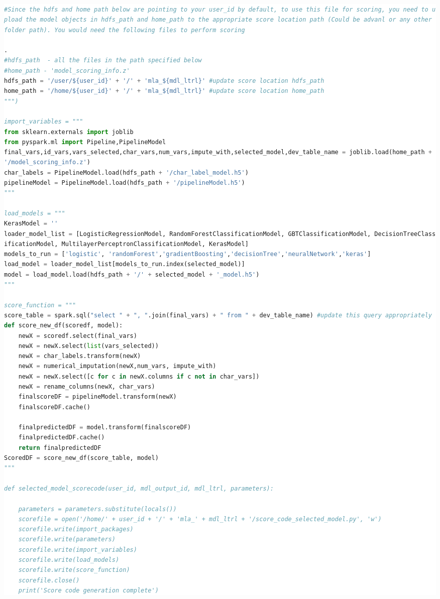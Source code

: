 ```py
#Since the hdfs and home path below are pointing to your user_id by default, to use this file for scoring, you need to upload the model objects in hdfs_path and home_path to the appropriate score location path (Could be advanl or any other folder path). You would need the following files to perform scoring

.
#hdfs_path  - all the files in the path specified below
#home_path - 'model_scoring_info.z'
hdfs_path = '/user/${user_id}' + '/' + 'mla_${mdl_ltrl}' #update score location hdfs_path
home_path = '/home/${user_id}' + '/' + 'mla_${mdl_ltrl}' #update score location home_path
""")

import_variables = """
from sklearn.externals import joblib
from pyspark.ml import Pipeline,PipelineModel
final_vars,id_vars,vars_selected,char_vars,num_vars,impute_with,selected_model,dev_table_name = joblib.load(home_path + '/model_scoring_info.z')
char_labels = PipelineModel.load(hdfs_path + '/char_label_model.h5')
pipelineModel = PipelineModel.load(hdfs_path + '/pipelineModel.h5')
"""

load_models = """
KerasModel = ''
loader_model_list = [LogisticRegressionModel, RandomForestClassificationModel, GBTClassificationModel, DecisionTreeClassificationModel, MultilayerPerceptronClassificationModel, KerasModel]
models_to_run = ['logistic', 'randomForest','gradientBoosting','decisionTree','neuralNetwork','keras']
load_model = loader_model_list[models_to_run.index(selected_model)]
model = load_model.load(hdfs_path + '/' + selected_model + '_model.h5')
"""

score_function = """
score_table = spark.sql("select " + ", ".join(final_vars) + " from " + dev_table_name) #update this query appropriately
def score_new_df(scoredf, model):
    newX = scoredf.select(final_vars)
    newX = newX.select(list(vars_selected))
    newX = char_labels.transform(newX)
    newX = numerical_imputation(newX,num_vars, impute_with)
    newX = newX.select([c for c in newX.columns if c not in char_vars])
    newX = rename_columns(newX, char_vars)
    finalscoreDF = pipelineModel.transform(newX)
    finalscoreDF.cache()

    finalpredictedDF = model.transform(finalscoreDF)
    finalpredictedDF.cache()
    return finalpredictedDF
ScoredDF = score_new_df(score_table, model)
"""

def selected_model_scorecode(user_id, mdl_output_id, mdl_ltrl, parameters):

    parameters = parameters.substitute(locals())
    scorefile = open('/home/' + user_id + '/' + 'mla_' + mdl_ltrl + '/score_code_selected_model.py', 'w')
    scorefile.write(import_packages)
    scorefile.write(parameters)
    scorefile.write(import_variables)
    scorefile.write(load_models)
    scorefile.write(score_function)
    scorefile.close()
    print('Score code generation complete')

```